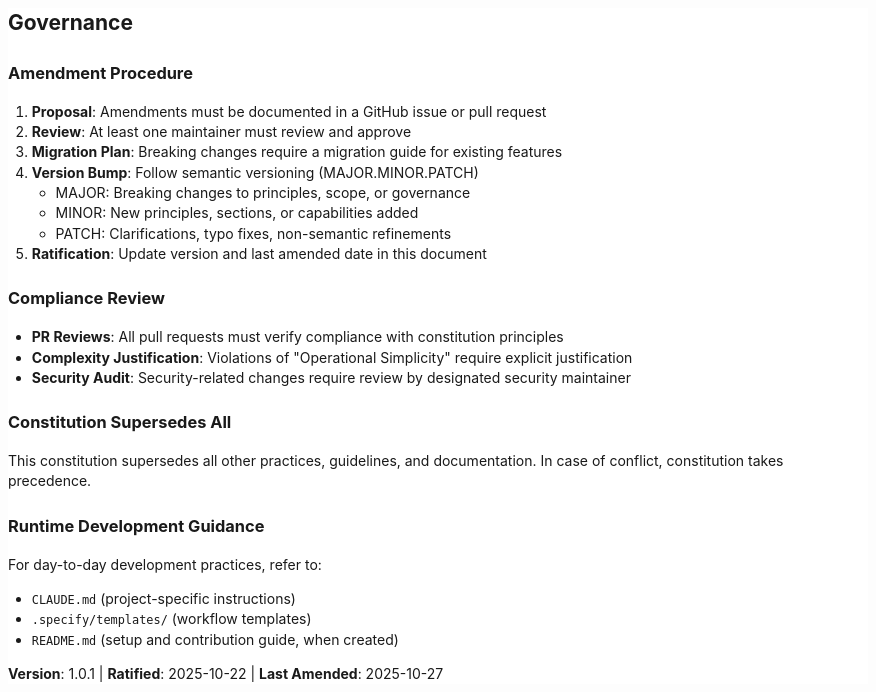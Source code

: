 ```markdown
```

## Governance

### Amendment Procedure

1. **Proposal**: Amendments must be documented in a GitHub issue or pull request
2. **Review**: At least one maintainer must review and approve
3. **Migration Plan**: Breaking changes require a migration guide for existing features
4. **Version Bump**: Follow semantic versioning (MAJOR.MINOR.PATCH)
   - MAJOR: Breaking changes to principles, scope, or governance
   - MINOR: New principles, sections, or capabilities added
   - PATCH: Clarifications, typo fixes, non-semantic refinements
5. **Ratification**: Update version and last amended date in this document

### Compliance Review

- **PR Reviews**: All pull requests must verify compliance with constitution principles
- **Complexity Justification**: Violations of "Operational Simplicity" require explicit justification
- **Security Audit**: Security-related changes require review by designated security maintainer

### Constitution Supersedes All

This constitution supersedes all other practices, guidelines, and documentation. In case of conflict, constitution takes precedence.

### Runtime Development Guidance

For day-to-day development practices, refer to:
- `CLAUDE.md` (project-specific instructions)
- `.specify/templates/` (workflow templates)
- `README.md` (setup and contribution guide, when created)

**Version**: 1.0.1 | **Ratified**: 2025-10-22 | **Last Amended**: 2025-10-27

